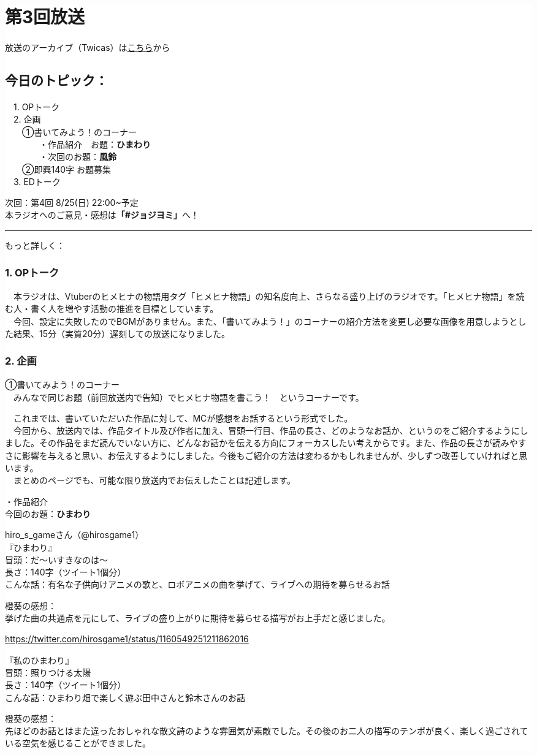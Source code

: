 # 第3回放送

放送のアーカイブ（Twicas）は[こちら](https://twitcasting.tv/hmhnstory_radio/movie/562253667)から　  
  
## 今日のトピック：  
　1. OPトーク  
　2. 企画  
　　①書いてみよう！のコーナー  
　　　　・作品紹介　お題：<b>ひまわり</b>  
　　　　・次回のお題：<b>風鈴</b>  
　　②即興140字 お題募集  
　3. EDトーク  
  
次回：第4回 8/25(日) 22:00~予定  
本ラジオへのご意見・感想は<b>「#ジョジヨミ」</b>へ！  
  
---  
  
もっと詳しく：  
### 1. OPトーク  
　本ラジオは、Vtuberのヒメヒナの物語用タグ「ヒメヒナ物語」の知名度向上、さらなる盛り上げのラジオです。「ヒメヒナ物語」を読む人・書く人を増やす活動の推進を目標としています。  
　今回、設定に失敗したのでBGMがありません。また、「書いてみよう！」のコーナーの紹介方法を変更し必要な画像を用意しようとした結果、15分（実質20分）遅刻しての放送になりました。  
  
### 2. 企画  
①書いてみよう！のコーナー  
　みんなで同じお題（前回放送内で告知）でヒメヒナ物語を書こう！　というコーナーです。  
  
　これまでは、書いていただいた作品に対して、MCが感想をお話するという形式でした。  
　今回から、放送内では、作品タイトル及び作者に加え、冒頭一行目、作品の長さ、どのようなお話か、というのをご紹介するようにしました。その作品をまだ読んでいない方に、どんなお話かを伝える方向にフォーカスしたい考えからです。また、作品の長さが読みやすさに影響を与えると思い、お伝えするようにしました。今後もご紹介の方法は変わるかもしれませんが、少しずつ改善していければと思います。  
　まとめのページでも、可能な限り放送内でお伝えしたことは記述します。  
  
・作品紹介  
今回のお題：<b>ひまわり</b>  
  
hiro_s_gameさん（@hirosgame1）  
『ひまわり』  
冒頭：だ～いすきなのは～  
長さ：140字（ツイート1個分）  
こんな話：有名な子供向けアニメの歌と、ロボアニメの曲を挙げて、ライブへの期待を募らせるお話  
  
橙葵の感想：  
挙げた曲の共通点を元にして、ライブの盛り上がりに期待を募らせる描写がお上手だと感じました。  
  
https://twitter.com/hirosgame1/status/1160549251211862016  
  
『私のひまわり』  
冒頭：照りつける太陽  
長さ：140字（ツイート1個分）  
こんな話：ひまわり畑で楽しく遊ぶ田中さんと鈴木さんのお話  
  
橙葵の感想：  
先ほどのお話とはまた違ったおしゃれな散文詩のような雰囲気が素敵でした。その後のお二人の描写のテンポが良く、楽しく過ごされている空気を感じることができました。  
  